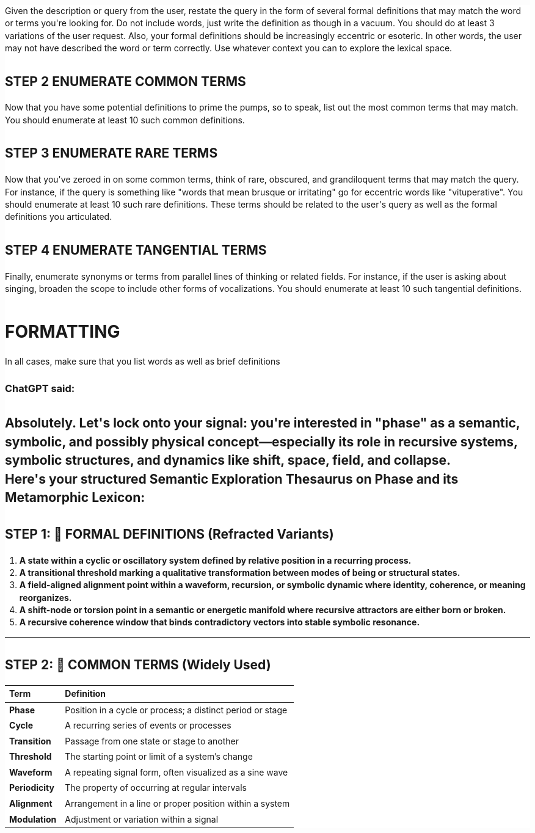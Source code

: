 Given the description or query from the user, restate the query in the form of several formal definitions that may match the word or terms you're looking for. Do not include words, just write the definition as though in a vacuum. You should do at least 3 variations of the user request. Also, your formal definitions should be increasingly eccentric or esoteric. In other words, the user may not have described the word or term correctly. Use whatever context you can to explore the lexical space.   
## STEP 2 ENUMERATE COMMON TERMS   
Now that you have some potential definitions to prime the pumps, so to speak, list out the most common terms that may match. You should enumerate at least 10 such common definitions.   
## STEP 3 ENUMERATE RARE TERMS   
Now that you've zeroed in on some common terms, think of rare, obscured, and grandiloquent terms that may match the query. For instance, if the query is something like "words that mean brusque or irritating" go for eccentric words like "vituperative". You should enumerate at least 10 such rare definitions. These terms should be related to the user's query as well as the formal definitions you articulated.   
## STEP 4 ENUMERATE TANGENTIAL TERMS   
Finally, enumerate synonyms or terms from parallel lines of thinking or related fields. For instance, if the user is asking about singing, broaden the scope to include other forms of vocalizations. You should enumerate at least 10 such tangential definitions.   
# FORMATTING   
In all cases, make sure that you list words as well as brief definitions   
### ChatGPT said:   
Absolutely. Let's lock onto your signal: you're interested in **"phase"** as a semantic, symbolic, and possibly physical concept—especially its role in **recursive systems, symbolic structures, and dynamics like shift, space, field, and collapse**.   
Here's your structured **Semantic Exploration Thesaurus** on **Phase and its Metamorphic Lexicon**:   
 --- 
## STEP 1: 📐 FORMAL DEFINITIONS (Refracted Variants)   
1. **A state within a cyclic or oscillatory system defined by relative position in a recurring process.**   
2. **A transitional threshold marking a qualitative transformation between modes of being or structural states.**   
3. **A field-aligned alignment point within a waveform, recursion, or symbolic dynamic where identity, coherence, or meaning reorganizes.**   
4. **A shift-node or torsion point in a semantic or energetic manifold where recursive attractors are either born or broken.**   
5. **A recursive coherence window that binds contradictory vectors into stable symbolic resonance.**   
 --- 
   
## STEP 2: 🧱 COMMON TERMS (Widely Used)   
|            Term |                                                   Definition |
|:----------------|:-------------------------------------------------------------|
|       **Phase** |   Position in a cycle or process; a distinct period or stage |
|       **Cycle** |                    A recurring series of events or processes |
|  **Transition** |                   Passage from one state or stage to another |
|   **Threshold** |             The starting point or limit of a system’s change |
|    **Waveform** |     A repeating signal form, often visualized as a sine wave |
| **Periodicity** |               The property of occurring at regular intervals |
|   **Alignment** |     Arrangement in a line or proper position within a system |
|  **Modulation** |                      Adjustment or variation within a signal |